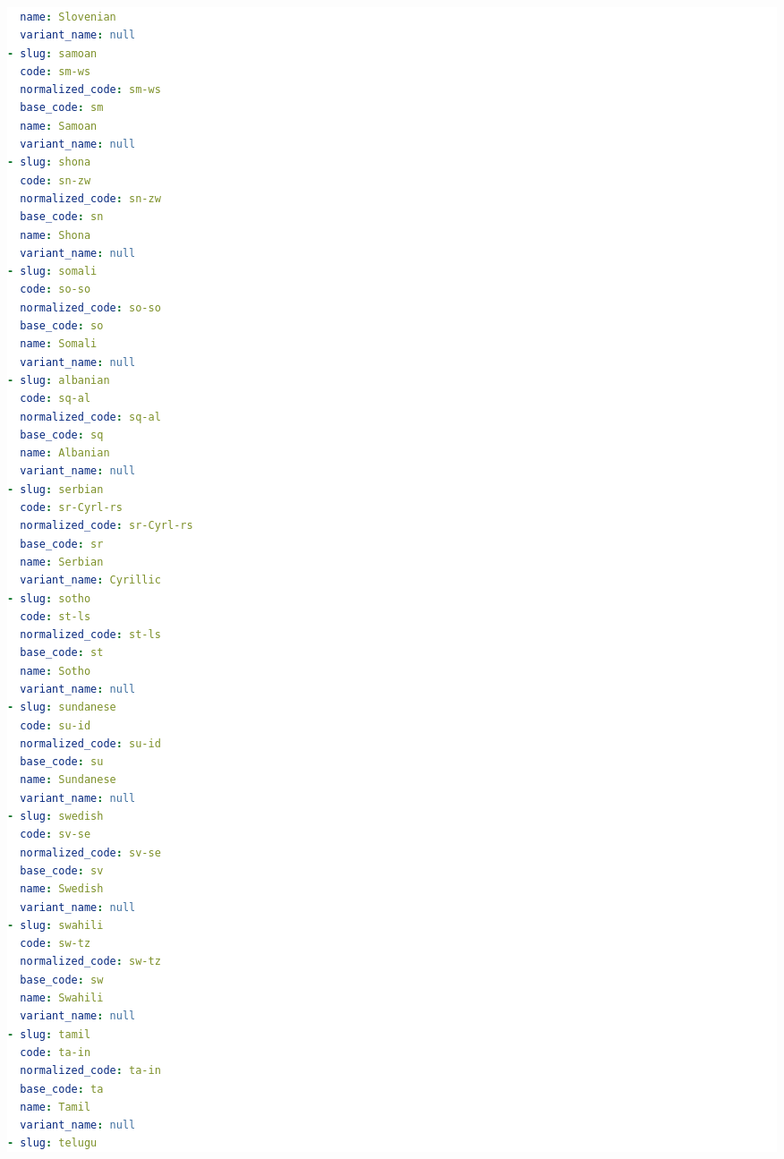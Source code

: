 ```yaml
  name: Slovenian
  variant_name: null
- slug: samoan
  code: sm-ws
  normalized_code: sm-ws
  base_code: sm
  name: Samoan
  variant_name: null
- slug: shona
  code: sn-zw
  normalized_code: sn-zw
  base_code: sn
  name: Shona
  variant_name: null
- slug: somali
  code: so-so
  normalized_code: so-so
  base_code: so
  name: Somali
  variant_name: null
- slug: albanian
  code: sq-al
  normalized_code: sq-al
  base_code: sq
  name: Albanian
  variant_name: null
- slug: serbian
  code: sr-Cyrl-rs
  normalized_code: sr-Cyrl-rs
  base_code: sr
  name: Serbian
  variant_name: Cyrillic
- slug: sotho
  code: st-ls
  normalized_code: st-ls
  base_code: st
  name: Sotho
  variant_name: null
- slug: sundanese
  code: su-id
  normalized_code: su-id
  base_code: su
  name: Sundanese
  variant_name: null
- slug: swedish
  code: sv-se
  normalized_code: sv-se
  base_code: sv
  name: Swedish
  variant_name: null
- slug: swahili
  code: sw-tz
  normalized_code: sw-tz
  base_code: sw
  name: Swahili
  variant_name: null
- slug: tamil
  code: ta-in
  normalized_code: ta-in
  base_code: ta
  name: Tamil
  variant_name: null
- slug: telugu
```